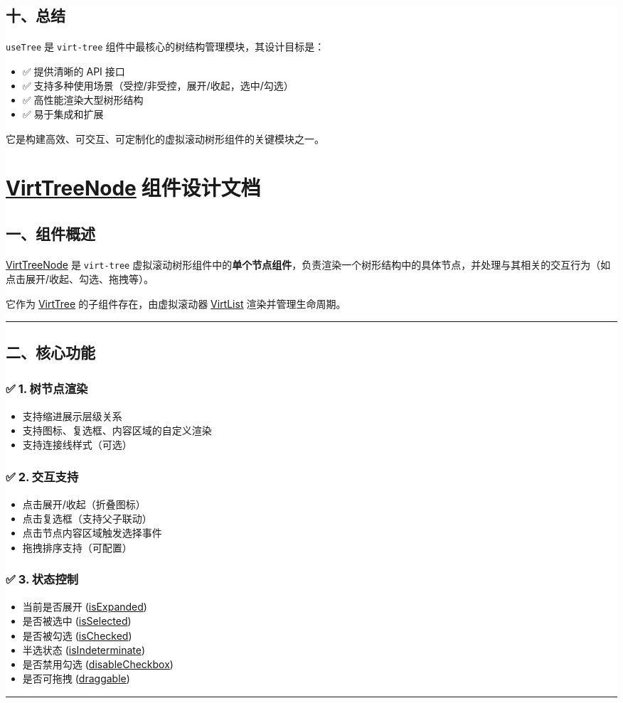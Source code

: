 
## 十、总结

`useTree` 是 `virt-tree` 组件中最核心的树结构管理模块，其设计目标是：

- ✅ 提供清晰的 API 接口
- ✅ 支持多种使用场景（受控/非受控，展开/收起，选中/勾选）
- ✅ 高性能渲染大型树形结构
- ✅ 易于集成和扩展

它是构建高效、可交互、可定制化的虚拟滚动树形组件的关键模块之一。


# [VirtTreeNode](file:///Users/longmo/WebstormProjects/vue-virt-list/lib/components/virt-tree/VirtTreeNode.js#L78-L242) 组件设计文档

## 一、组件概述

[VirtTreeNode](file:///Users/longmo/WebstormProjects/vue-virt-list/lib/components/virt-tree/VirtTreeNode.js#L78-L242) 是 `virt-tree` 虚拟滚动树形组件中的**单个节点组件**，负责渲染一个树形结构中的具体节点，并处理与其相关的交互行为（如点击展开/收起、勾选、拖拽等）。

它作为 [VirtTree](file:///Users/longmo/WebstormProjects/vue-virt-list/src/components/virt-tree/VirtTree.tsx) 的子组件存在，由虚拟滚动器 [VirtList](file:///Users/longmo/WebstormProjects/vue-virt-list/src/components/virt-list/index.tsx) 渲染并管理生命周期。

---

## 二、核心功能

### ✅ 1. 树节点渲染
- 支持缩进展示层级关系
- 支持图标、复选框、内容区域的自定义渲染
- 支持连接线样式（可选）

### ✅ 2. 交互支持
- 点击展开/收起（折叠图标）
- 点击复选框（支持父子联动）
- 点击节点内容区域触发选择事件
- 拖拽排序支持（可配置）

### ✅ 3. 状态控制
- 当前是否展开 ([isExpanded](file:///Users/longmo/WebstormProjects/vue-virt-list/src/components/virt-tree/useDrag.ts#L153-L153))
- 是否被选中 ([isSelected](file:///Users/longmo/WebstormProjects/vue-virt-list/src/components/virt-tree/VirtTreeNode.tsx#L54-L57))
- 是否被勾选 ([isChecked](file:///Users/longmo/WebstormProjects/vue-virt-list/src/components/virt-tree/VirtTreeNode.tsx#L67-L70))
- 半选状态 ([isIndeterminate](file:///Users/longmo/WebstormProjects/vue-virt-list/src/components/virt-tree/VirtTreeNode.tsx#L71-L74))
- 是否禁用勾选 ([disableCheckbox](file:///Users/longmo/WebstormProjects/vue-virt-list/src/components/virt-tree/useTree.ts#L34-L34))
- 是否可拖拽 ([draggable](file:///Users/longmo/WebstormProjects/vue-virt-list/src/components/virt-tree/useTree.ts#L217-L220))

---